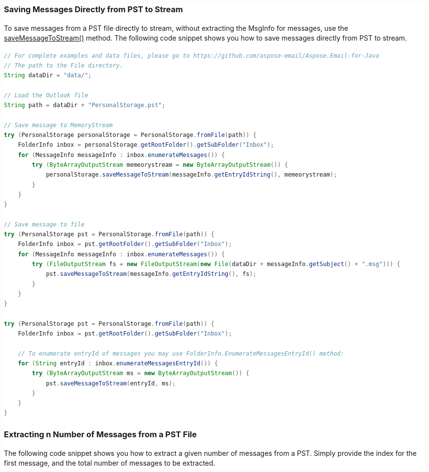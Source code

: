 ### **Saving Messages Directly from PST to Stream**

To save messages from a PST file directly to stream, without extracting the MsgInfo for messages, use the [saveMessageToStream()](https://reference.aspose.com/email/java/com.aspose.email/personalstorage/#saveMessageToStream-java.lang.String-java.io.OutputStream-) method. The following code snippet shows you how to save messages directly from PST to stream.

~~~Java
// For complete examples and data files, please go to https://github.com/aspose-email/Aspose.Email-for-Java
// The path to the File directory.
String dataDir = "data/";

// Load the Outlook file
String path = dataDir + "PersonalStorage.pst";

// Save message to MemoryStream
try (PersonalStorage personalStorage = PersonalStorage.fromFile(path)) {
    FolderInfo inbox = personalStorage.getRootFolder().getSubFolder("Inbox");
    for (MessageInfo messageInfo : inbox.enumerateMessages()) {
        try (ByteArrayOutputStream memeorystream = new ByteArrayOutputStream()) {
            personalStorage.saveMessageToStream(messageInfo.getEntryIdString(), memeorystream);
        }
    }
}

// Save message to file
try (PersonalStorage pst = PersonalStorage.fromFile(path)) {
    FolderInfo inbox = pst.getRootFolder().getSubFolder("Inbox");
    for (MessageInfo messageInfo : inbox.enumerateMessages()) {
        try (FileOutputStream fs = new FileOutputStream(new File(dataDir + messageInfo.getSubject() + ".msg"))) {
            pst.saveMessageToStream(messageInfo.getEntryIdString(), fs);
        }
    }
}

try (PersonalStorage pst = PersonalStorage.fromFile(path)) {
    FolderInfo inbox = pst.getRootFolder().getSubFolder("Inbox");

    // To enumerate entryId of messages you may use FolderInfo.EnumerateMessagesEntryId() method:
    for (String entryId : inbox.enumerateMessagesEntryId()) {
        try (ByteArrayOutputStream ms = new ByteArrayOutputStream()) {
            pst.saveMessageToStream(entryId, ms);
        }
    }
}
~~~

### **Extracting n Number of Messages from a PST File**

The following code snippet shows you how to extract a given number of messages from a PST. Simply provide the index for the first message, and the total number of messages to be extracted.
